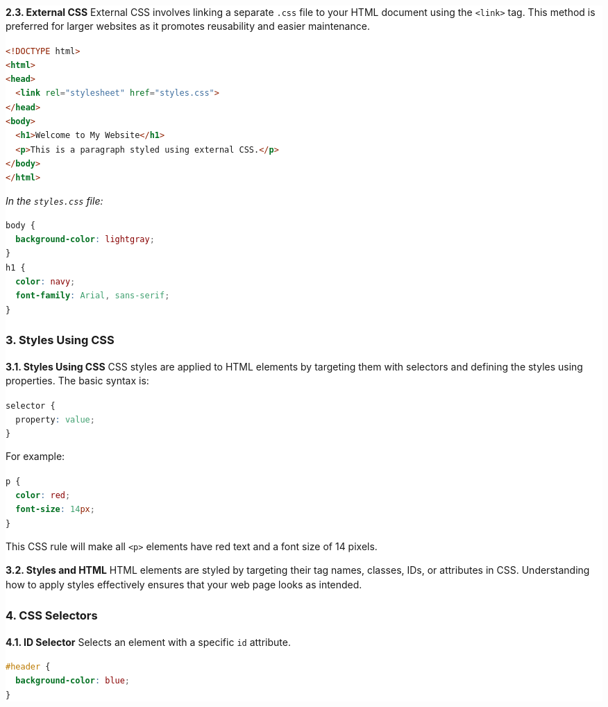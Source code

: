 **2.3. External CSS**
External CSS involves linking a separate `.css` file to your HTML document using the `<link>` tag. This method is preferred for larger websites as it promotes reusability and easier maintenance.
```html
<!DOCTYPE html>
<html>
<head>
  <link rel="stylesheet" href="styles.css">
</head>
<body>
  <h1>Welcome to My Website</h1>
  <p>This is a paragraph styled using external CSS.</p>
</body>
</html>
```
*In the `styles.css` file:*
```css
body {
  background-color: lightgray;
}
h1 {
  color: navy;
  font-family: Arial, sans-serif;
}
```

### 3. Styles Using CSS

**3.1. Styles Using CSS**
CSS styles are applied to HTML elements by targeting them with selectors and defining the styles using properties. The basic syntax is:
```css
selector {
  property: value;
}
```
For example:
```css
p {
  color: red;
  font-size: 14px;
}
```
This CSS rule will make all `<p>` elements have red text and a font size of 14 pixels.

**3.2. Styles and HTML**
HTML elements are styled by targeting their tag names, classes, IDs, or attributes in CSS. Understanding how to apply styles effectively ensures that your web page looks as intended.

### 4. CSS Selectors

**4.1. ID Selector**
Selects an element with a specific `id` attribute.
```css
#header {
  background-color: blue;
}
```
